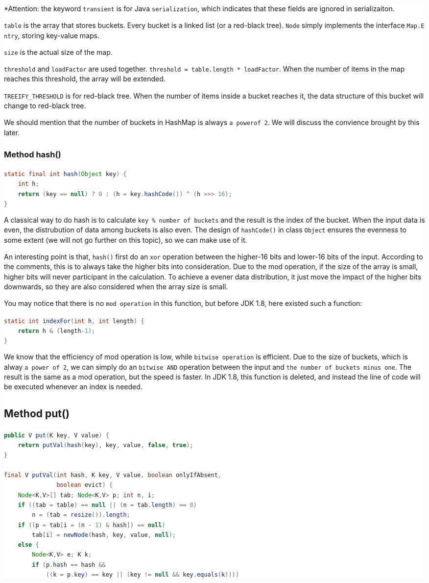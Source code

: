 *Attention: the keyword `transient` is for Java `serialization`, which indicates that these fields are ignored in serializaiton.

`table` is the array that stores buckets. Every bucket is a linked list (or a red-black tree). `Node` simply implements the interface `Map.Entry`, storing key-value maps.

`size` is the actual size of the map.

`threshold` and `loadFactor` are used together. `threshold = table.length * loadFactor`. When the number of items in the map reaches this threshold, the array will be extended.

`TREEIFY_THRESHOLD` is for red-black tree. When the number of items inside a bucket reaches it, the data structure of this bucket will change to red-black tree.

We should mention that the number of buckets in HashMap is always `a powerof 2`. We will discuss the convience brought by this later.

### Method hash()
``` java
static final int hash(Object key) {
    int h;
    return (key == null) ? 0 : (h = key.hashCode()) ^ (h >>> 16);
}
```

A classical way to do hash is to calculate `key % number of buckets` and the result is the index of the bucket. When the input data is even, the distrubution of data among buckets is also even. The design of `hashCode()` in class `Object` ensures the evenness to some extent (we will not go further on this topic), so we can make use of it.

An interesting point is that, `hash()` first do an `xor` operation between the higher-16 bits and lower-16 bits of the input. According to the comments, this is to always take the higher bits into consideration. Due to the mod operation, if the size of the array is small, higher bits will never participant in the calculation. To achieve a evener data distribution, it just move the impact of the higher bits downwards, so they are also considered when the array size is small.

You may notice that there is no `mod operation` in this function, but before JDK 1.8, here existed such a function:

``` java
static int indexFor(int h, int length) {  
    return h & (length-1);
}
```

We know that the efficiency of mod operation is low, while `bitwise operation` is efficient. Due to the size of buckets, which is alway `a power of 2`, we can simply do an `bitwise AND` operation between the input and `the number of buckets minus one`. The result is the same as a mod operation, but the speed is faster. In JDK 1.8, this function is deleted, and instead the line of code will be executed whenever an index is needed.

## Method put()
``` java
public V put(K key, V value) {
    return putVal(hash(key), key, value, false, true);
}

final V putVal(int hash, K key, V value, boolean onlyIfAbsent,
               boolean evict) {
    Node<K,V>[] tab; Node<K,V> p; int n, i;
    if ((tab = table) == null || (n = tab.length) == 0)
        n = (tab = resize()).length;
    if ((p = tab[i = (n - 1) & hash]) == null)
        tab[i] = newNode(hash, key, value, null);
    else {
        Node<K,V> e; K k;
        if (p.hash == hash &&
            ((k = p.key) == key || (key != null && key.equals(k))))
```
